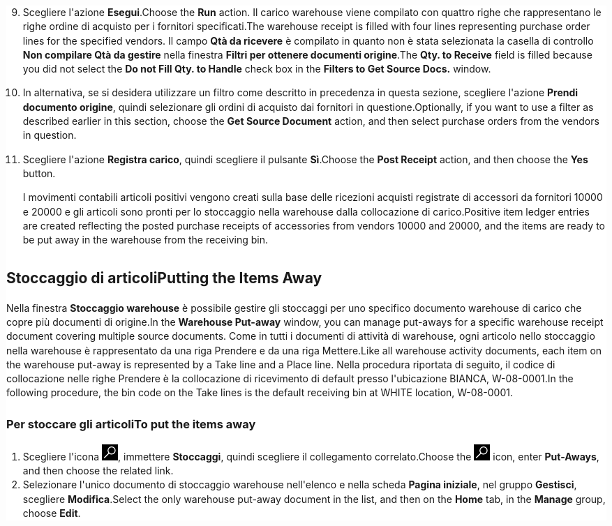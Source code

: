 9. <span data-ttu-id="8a1b4-213">Scegliere l'azione **Esegui**.</span><span class="sxs-lookup"><span data-stu-id="8a1b4-213">Choose the **Run** action.</span></span> <span data-ttu-id="8a1b4-214">Il carico warehouse viene compilato con quattro righe che rappresentano le righe ordine di acquisto per i fornitori specificati.</span><span class="sxs-lookup"><span data-stu-id="8a1b4-214">The warehouse receipt is filled with four lines representing purchase order lines for the specified vendors.</span></span> <span data-ttu-id="8a1b4-215">Il campo **Qtà da ricevere** è compilato in quanto non è stata selezionata la casella di controllo **Non compilare Qtà da gestire** nella finestra **Filtri per ottenere documenti origine**.</span><span class="sxs-lookup"><span data-stu-id="8a1b4-215">The **Qty. to Receive** field is filled because you did not select the **Do not Fill Qty. to Handle** check box in the **Filters to Get Source Docs.** window.</span></span>  
10. <span data-ttu-id="8a1b4-216">In alternativa, se si desidera utilizzare un filtro come descritto in precedenza in questa sezione, scegliere l'azione **Prendi documento origine**, quindi selezionare gli ordini di acquisto dai fornitori in questione.</span><span class="sxs-lookup"><span data-stu-id="8a1b4-216">Optionally, if you want to use a filter as described earlier in this section, choose the **Get Source Document** action, and then select purchase orders from the vendors in question.</span></span>  
11. <span data-ttu-id="8a1b4-217">Scegliere l'azione **Registra carico**, quindi scegliere il pulsante **Sì**.</span><span class="sxs-lookup"><span data-stu-id="8a1b4-217">Choose the **Post Receipt** action, and then choose the **Yes** button.</span></span>  

    <span data-ttu-id="8a1b4-218">I movimenti contabili articoli positivi vengono creati sulla base delle ricezioni acquisti registrate di accessori da fornitori 10000 e 20000 e gli articoli sono pronti per lo stoccaggio nella warehouse dalla collocazione di carico.</span><span class="sxs-lookup"><span data-stu-id="8a1b4-218">Positive item ledger entries are created reflecting the posted purchase receipts of accessories from vendors 10000 and 20000, and the items are ready to be put away in the warehouse from the receiving bin.</span></span>  

## <a name="putting-the-items-away"></a><span data-ttu-id="8a1b4-219">Stoccaggio di articoli</span><span class="sxs-lookup"><span data-stu-id="8a1b4-219">Putting the Items Away</span></span>  
<span data-ttu-id="8a1b4-220">Nella finestra **Stoccaggio warehouse** è possibile gestire gli stoccaggi per uno specifico documento warehouse di carico che copre più documenti di origine.</span><span class="sxs-lookup"><span data-stu-id="8a1b4-220">In the **Warehouse Put-away** window, you can manage put-aways for a specific warehouse receipt document covering multiple source documents.</span></span> <span data-ttu-id="8a1b4-221">Come in tutti i documenti di attività di warehouse, ogni articolo nello stoccaggio nella warehouse è rappresentato da una riga Prendere e da una riga Mettere.</span><span class="sxs-lookup"><span data-stu-id="8a1b4-221">Like all warehouse activity documents, each item on the warehouse put-away is represented by a Take line and a Place line.</span></span> <span data-ttu-id="8a1b4-222">Nella procedura riportata di seguito, il codice di collocazione nelle righe Prendere è la collocazione di ricevimento di default presso l'ubicazione BIANCA, W-08-0001.</span><span class="sxs-lookup"><span data-stu-id="8a1b4-222">In the following procedure, the bin code on the Take lines is the default receiving bin at WHITE location, W-08-0001.</span></span>  

### <a name="to-put-the-items-away"></a><span data-ttu-id="8a1b4-223">Per stoccare gli articoli</span><span class="sxs-lookup"><span data-stu-id="8a1b4-223">To put the items away</span></span>  
1.  <span data-ttu-id="8a1b4-224">Scegliere l'icona ![Cerca pagina o report](media/ui-search/search_small.png "Cerca pagina o report"), immettere **Stoccaggi**, quindi scegliere il collegamento correlato.</span><span class="sxs-lookup"><span data-stu-id="8a1b4-224">Choose the ![Search for Page or Report](media/ui-search/search_small.png "Search for Page or Report icon") icon, enter **Put-Aways**, and then choose the related link.</span></span>  
2.  <span data-ttu-id="8a1b4-225">Selezionare l'unico documento di stoccaggio warehouse nell'elenco e nella scheda **Pagina iniziale**, nel gruppo **Gestisci**, scegliere **Modifica**.</span><span class="sxs-lookup"><span data-stu-id="8a1b4-225">Select the only warehouse put-away document in the list, and then on the **Home** tab, in the **Manage** group, choose **Edit**.</span></span>  
